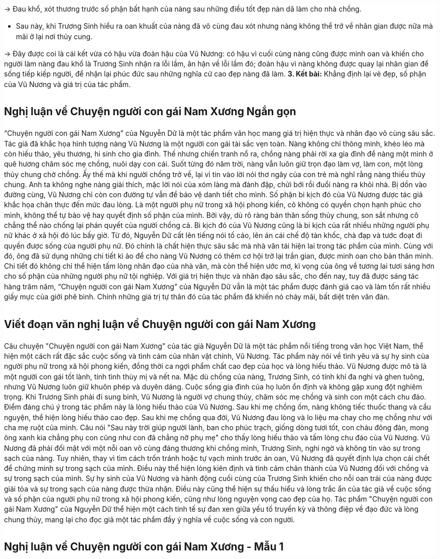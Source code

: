 → Đau khổ, xót thương trước số phận bất hạnh của nàng sau những điều tốt đẹp nàn dã làm cho nhà chồng.
  * Sau này, khi Trương Sinh hiểu ra oan khuất của nàng đã vô cùng đau xót nhưng nàng không thể trở về nhân gian được nữa mà mãi ở lại nơi thủy cung.

→ Đây được coi là cái kết vừa có hậu vừa đoản hậu của Vũ Nương: có hậu vì cuối cùng nàng cũng được minh oan và khiến cho người làm nàng đau khổ là Trương Sinh nhận ra lỗi lầm, ân hận về lỗi lầm đó; đoản hậu vì nàng không được quay lại nhân gian để sống tiếp kiếp người, để nhận lại phúc đức sau những nghĩa cử cao đẹp nàng đã làm.
**3\. Kết bài:** Khẳng định lại vẻ đẹp, số phận của Vũ Nương và giá trị của tác phẩm.
## **Nghị luận về Chuyện người con gái Nam Xương Ngắn gọn**
“Chuyện người con gái Nam Xương” của Nguyễn Dữ là một tác phẩm văn học mang giá trị hiện thực và nhân đạo vô cùng sâu sắc.
Tác giả đã khắc họa hình tượng nàng Vũ Nương là một người con gái tài sắc vẹn toàn. Nàng không chỉ thông minh, khéo léo mà còn hiếu thảo, yêu thương, hi sinh cho gia đình. Thế nhưng chiến tranh nổ ra, chồng nàng phải rời xa gia đình để nàng một mình ở quê hương chăm sóc mẹ chồng, nuôi dạy con cái. Suốt từng đó năm trời, nàng vẫn luôn giữ trọn đạo làm vợ, làm con, một lòng thủy chung chờ chồng. Ấy thế mà khi người chồng trở về, lại vì tin vào lời nói thơ ngây của con trẻ mà nghĩ rằng nàng thiếu thủy chung. Anh ta không nghe nàng giải thích, mặc lời nói của xóm làng mà đánh đập, chửi bới rồi đuổi nàng ra khỏi nhà. Bị dồn vào đường cùng, Vũ Nương chỉ còn con đường tự vẫn để bảo vệ danh tiết cho mình. Số phận bi kịch đó của Vũ Nương được tác giả khắc họa chân thực đến mức đau lòng. Là một người phụ nữ trong xã hội phong kiến, cô không có quyền chọn hạnh phúc cho mình, không thể tự bảo vệ hay quyết định số phận của mình. Bởi vậy, dù rõ ràng bản thân sống thủy chung, son sắt nhưng cô chẳng thể nào chống lại phán quyết của người chồng cả. Bi kịch đó của Vũ Nương cũng là bi kịch của rất nhiều những người phụ nữ khác ở xã hội đó lúc bấy giờ. Từ đó, Nguyễn Dữ cất lên tiếng nói tố cáo, lên án cái chế độ tàn khốc, chà đạp và tước đoạt đi quyền được sống của người phụ nữ. Đó chính là chất hiện thực sâu sắc mà nhà văn tái hiện lai trong tác phẩm của mình. Cùng với đó, ông đã sử dụng những chi tiết kì ảo để cho nàng Vũ Nương có thêm cơ hội trở lại trần gian, được minh oan cho bản thân mình. Chi tiết đó không chỉ thể hiện tấm lòng nhân đạo của nhà văn, mà còn thể hiện ước mơ, kì vọng của ông về tương lai tươi sáng hơn cho số phận của những người phụ nữ tội nghiệp.
Với giá trị hiện thực và nhân đạo sâu sắc, cho đến nay, tuy đã được sáng tác hàng trăm năm, “Chuyện người con gái Nam Xương” của Nguyễn Dữ vẫn là một tác phẩm được đánh giá cao và làm tốn rất nhiều giấy mực của giới phê bình. Chính những giá trị tự thân đó của tác phẩm đã khiến nó cháy mãi, bất diệt trên văn đàn.
## **Viết đoạn văn nghị luận về Chuyện người con gái Nam Xương**
Câu chuyện "Chuyện người con gái Nam Xương" của tác giả Nguyễn Dữ là một tác phẩm nổi tiếng trong văn học Việt Nam, thể hiện một cách rất đặc sắc cuộc sống và tình cảm của nhân vật chính, Vũ Nương. Tác phẩm này nói về tình yêu và sự hy sinh của người phụ nữ trong xã hội phong kiến, đồng thời ca ngợi phẩm chất cao đẹp của học và lòng hiếu thảo. Vũ Nương được mô tả là một người con gái tốt lành, tính tình thùy mị và nết na. Mặc dù chồng của nàng, Trương Sinh, có tính khí đa nghi và ghen tuông, nhưng Vũ Nương luôn giữ khuôn phép và duyên dáng. Cuộc sống gia đình của họ luôn ổn định và không gặp xung đột nghiêm trọng. Khi Trương Sinh phải đi sung binh, Vũ Nương là người vợ chung thủy, chăm sóc mẹ chồng và sinh con một cách chu đáo. Điểm đáng chú ý trong tác phẩm này là lòng hiếu thảo của Vũ Nương. Sau khi mẹ chồng ốm, nàng không tiếc thuốc thang và cầu nguyện, thể hiện lòng hiếu thảo cao đẹp. Sau khi mẹ chồng qua đời, Vũ Nương đau lòng và lo liệu ma chay cho mẹ chồng như với cha mẹ ruột của mình. Câu nói "Sau này trời giúp người lành, ban cho phúc trạch, giống dòng tươi tốt, con cháu đông đàn, mong ông xanh kia chẳng phụ con cũng như con đã chẳng nỡ phụ mẹ" cho thấy lòng hiếu thảo và tấm lòng chu đáo của Vũ Nương. Vũ Nương đã phải đối mặt với một nỗi oan vô cùng đáng thương khi chồng mình, Trương Sinh, nghi ngờ và không tin vào sự trong sạch của nàng. Tuy nhiên, thay vì tìm cách trốn tránh hoặc tự vạch mình trước án oan, Vũ Nương đã quyết định lựa chọn cái chết để chứng minh sự trong sạch của mình. Điều này thể hiện lòng kiên định và tình cảm chân thành của Vũ Nương đối với chồng và sự trong sạch của mình. Sự hy sinh của Vũ Nương và hành động cuối cùng của Trương Sinh khiến cho nỗi oan trái của nàng được giải tỏa và sự trong sạch của nàng được thừa nhận. Điều này cũng thể hiện sự thấu hiểu và lòng trắc ẩn của tác giả về cuộc sống và số phận của người phụ nữ trong xã hội phong kiến, cũng như lòng nguyện vọng cao đẹp của họ. Tác phẩm "Chuyện người con gái Nam Xương" của Nguyễn Dữ thể hiện một cách tinh tế sự đan xen giữa yếu tố truyền kỳ và thông điệp về đạo đức và lòng chung thủy, mang lại cho đọc giả một tác phẩm đầy ý nghĩa về cuộc sống và con người.
## **Nghị luận về Chuyện người con gái Nam Xương - Mẫu 1**